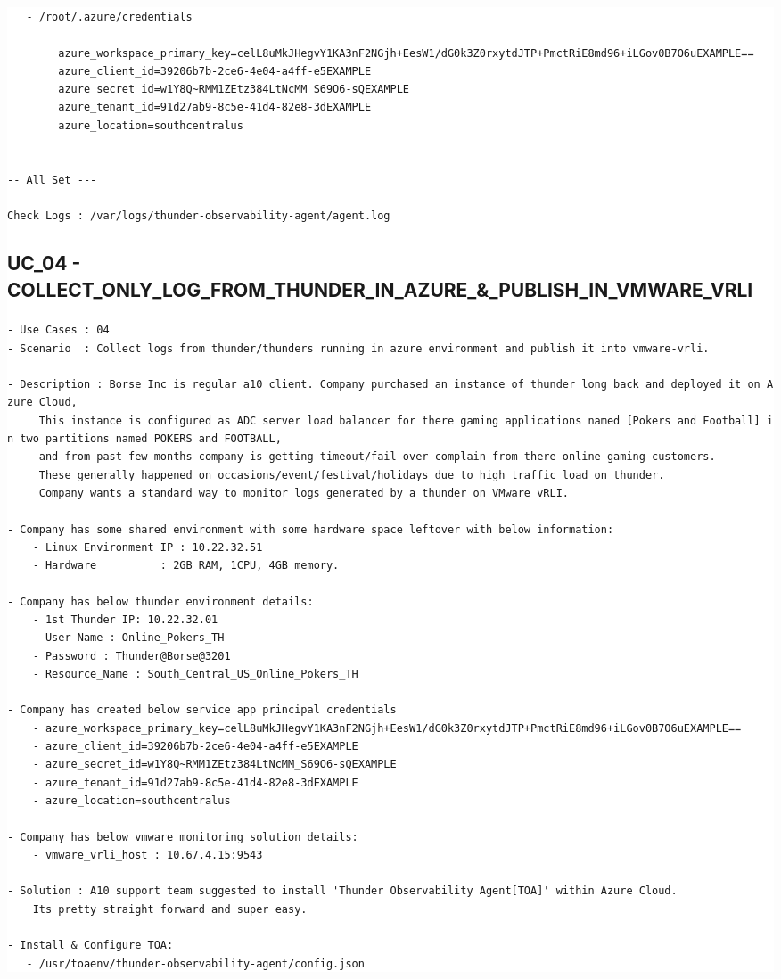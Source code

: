     
       - /root/.azure/credentials 
       
            azure_workspace_primary_key=celL8uMkJHegvY1KA3nF2NGjh+EesW1/dG0k3Z0rxytdJTP+PmctRiE8md96+iLGov0B7O6uEXAMPLE==
            azure_client_id=39206b7b-2ce6-4e04-a4ff-e5EXAMPLE
            azure_secret_id=w1Y8Q~RMM1ZEtz384LtNcMM_S69O6-sQEXAMPLE
            azure_tenant_id=91d27ab9-8c5e-41d4-82e8-3dEXAMPLE
            azure_location=southcentralus
    
    
    -- All Set ---
    
    Check Logs : /var/logs/thunder-observability-agent/agent.log

## UC_04 - COLLECT_ONLY_LOG_FROM_THUNDER_IN_AZURE_&_PUBLISH_IN_VMWARE_VRLI
    - Use Cases : 04
    - Scenario  : Collect logs from thunder/thunders running in azure environment and publish it into vmware-vrli.
    
    - Description : Borse Inc is regular a10 client. Company purchased an instance of thunder long back and deployed it on Azure Cloud,
         This instance is configured as ADC server load balancer for there gaming applications named [Pokers and Football] in two partitions named POKERS and FOOTBALL,
         and from past few months company is getting timeout/fail-over complain from there online gaming customers. 
         These generally happened on occasions/event/festival/holidays due to high traffic load on thunder.
         Company wants a standard way to monitor logs generated by a thunder on VMware vRLI.
      
    - Company has some shared environment with some hardware space leftover with below information:
        - Linux Environment IP : 10.22.32.51
        - Hardware 			: 2GB RAM, 1CPU, 4GB memory.
    
    - Company has below thunder environment details:
        - 1st Thunder IP: 10.22.32.01
        - User Name : Online_Pokers_TH
        - Password : Thunder@Borse@3201
        - Resource_Name : South_Central_US_Online_Pokers_TH
    
    - Company has created below service app principal credentials
        - azure_workspace_primary_key=celL8uMkJHegvY1KA3nF2NGjh+EesW1/dG0k3Z0rxytdJTP+PmctRiE8md96+iLGov0B7O6uEXAMPLE==
        - azure_client_id=39206b7b-2ce6-4e04-a4ff-e5EXAMPLE
        - azure_secret_id=w1Y8Q~RMM1ZEtz384LtNcMM_S69O6-sQEXAMPLE
        - azure_tenant_id=91d27ab9-8c5e-41d4-82e8-3dEXAMPLE
        - azure_location=southcentralus
        
    - Company has below vmware monitoring solution details:
        - vmware_vrli_host : 10.67.4.15:9543

    - Solution : A10 support team suggested to install 'Thunder Observability Agent[TOA]' within Azure Cloud.
        Its pretty straight forward and super easy.
      
    - Install & Configure TOA:
       - /usr/toaenv/thunder-observability-agent/config.json
        